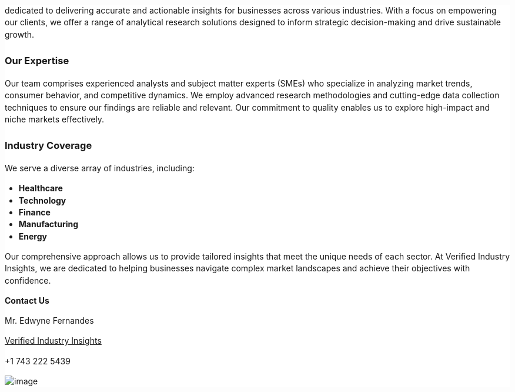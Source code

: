 dedicated to delivering accurate and actionable insights for businesses across various industries. With a focus on empowering our clients, we offer a range of analytical research solutions designed to inform strategic decision-making and drive sustainable growth.</p><h3>Our Expertise</h3><p>Our team comprises experienced analysts and subject matter experts (SMEs) who specialize in analyzing market trends, consumer behavior, and competitive dynamics. We employ advanced research methodologies and cutting-edge data collection techniques to ensure our findings are reliable and relevant. Our commitment to quality enables us to explore high-impact and niche markets effectively.</p><h3>Industry Coverage</h3><p>We serve a diverse array of industries, including:</p><ul><li><strong>Healthcare</strong></li><li><strong>Technology</strong></li><li><strong>Finance</strong></li><li><strong>Manufacturing</strong></li><li><strong>Energy</strong></li></ul><p>Our comprehensive approach allows us to provide tailored insights that meet the unique needs of each sector. At Verified Industry Insights, we are dedicated to helping businesses navigate complex market landscapes and achieve their objectives with confidence.</p><p><strong>Contact Us</strong></p><p>Mr. Edwyne Fernandes</p><p><a href="https://www.verifiedindustryinsights.com/">Verified Industry Insights</a></p><p>+1 743 222 5439</p>
![image](https://github.com/user-attachments/assets/73bb45b7-5ef8-4d29-8e42-4e57c11e8418)
